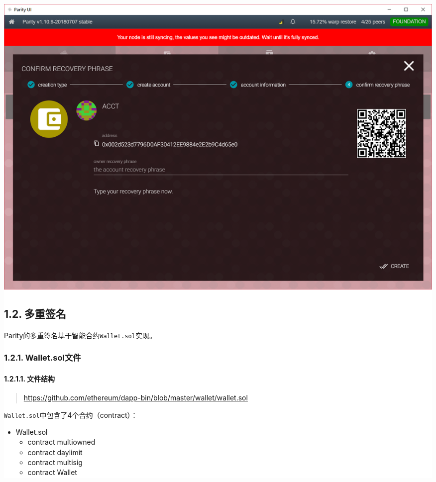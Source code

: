 ![Alt text](/img/Parity_UI/parity_owner_recovery_phrase.png)

## 1.2. 多重签名

Parity的多重签名基于智能合约`Wallet.sol`实现。

### 1.2.1. Wallet.sol文件

#### 1.2.1.1. 文件结构

> https://github.com/ethereum/dapp-bin/blob/master/wallet/wallet.sol

`Wallet.sol`中包含了4个合约（contract）：

- Wallet.sol
  - contract multiowned
  - contract daylimit
  - contract multisig
  - contract Wallet
